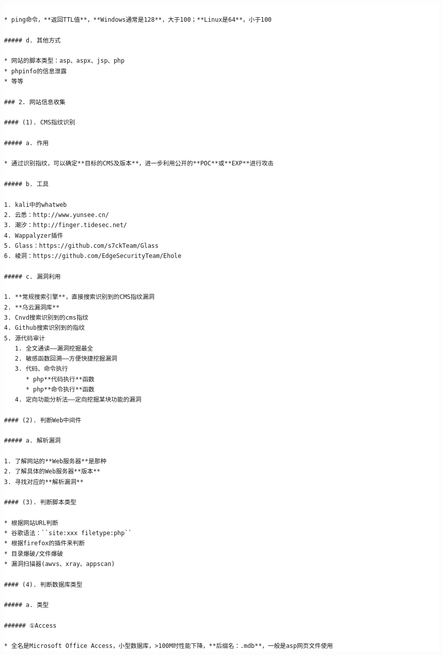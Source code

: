 ```

* ping命令，**返回TTL值**，**Windows通常是128**，大于100；**Linux是64**，小于100

##### d. 其他方式

* 网站的脚本类型：asp、aspx、jsp、php
* phpinfo的信息泄露
* 等等

### 2. 网站信息收集

#### (1). CMS指纹识别

##### a. 作用

* 通过识别指纹，可以确定**目标的CMS及版本**，进一步利用公开的**POC**或**EXP**进行攻击

##### b. 工具

1. kali中的whatweb
2. 云悉：http://www.yunsee.cn/
3. 潮汐：http://finger.tidesec.net/
4. Wappalyzer插件
5. Glass：https://github.com/s7ckTeam/Glass
6. 棱洞：https://github.com/EdgeSecurityTeam/Ehole

##### c. 漏洞利用

1. **常规搜索引擎**，直接搜索识别到的CMS指纹漏洞
2. **乌云漏洞库**
3. Cnvd搜索识别到的cms指纹
4. Github搜索识别到的指纹
5. 源代码审计
   1. 全文通读——漏洞挖掘最全
   2. 敏感函数回溯——方便快捷挖掘漏洞
   3. 代码、命令执行
      * php**代码执行**函数
      * php**命令执行**函数
   4. 定向功能分析法——定向挖掘某块功能的漏洞

#### (2). 判断Web中间件

##### a. 解析漏洞

1. 了解网站的**Web服务器**是那种
2. 了解具体的Web服务器**版本**
3. 寻找对应的**解析漏洞**

#### (3). 判断脚本类型

* 根据网站URL判断
* 谷歌语法：``site:xxx filetype:php``
* 根据firefox的插件来判断
* 目录爆破/文件爆破
* 漏洞扫描器(awvs、xray、appscan)

#### (4). 判断数据库类型

##### a. 类型

###### ①Access

* 全名是Microsoft Office Access，小型数据库，>100M时性能下降，**后缀名：.mdb**，一般是asp网页文件使用
```